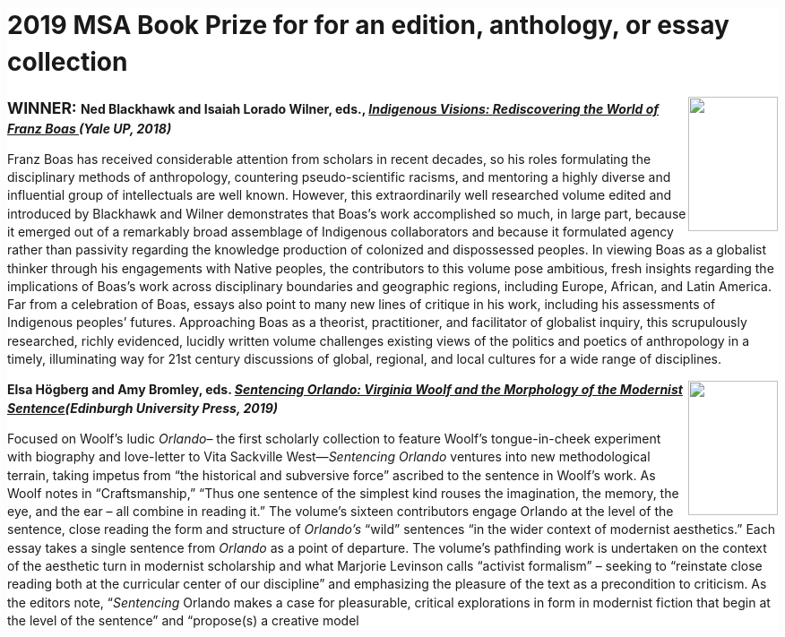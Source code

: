 
<h1>2019 MSA Book Prize for for an edition, anthology, or essay
	collection</h1>

<p><img
		src="https://images-na.ssl-images-amazon.com/images/I/515TDAddc-L._SX336_BO1,204,203,200_.jpg"
		alt="" width="100" height="150" align="right" /><p><p><b
		style="font-size: 125%;">WINNER: </b><strong>Ned Blackhawk and
		Isaiah Lorado Wilner, eds., <em><a
				href="https://www.amazon.com/Indigenous-Visions-Rediscovering-American-Modernity/dp/0300196512"
				>Indigenous Visions: Rediscovering the World of Franz
				Boas </a> (Yale UP, 2018)</em></strong></p>
<p>Franz Boas has received considerable attention from scholars in
	recent decades, so his roles formulating the disciplinary methods of
	anthropology, countering pseudo-scientific racisms, and mentoring a
	highly diverse and influential group of intellectuals are well
	known. However, this extraordinarily well researched volume edited
	and introduced by Blackhawk and Wilner demonstrates that Boas’s work
	accomplished so much, in large part, because it emerged out of a
	remarkably broad assemblage of Indigenous collaborators and because
	it formulated agency rather than passivity regarding the knowledge
	production of colonized and dispossessed peoples. In viewing Boas as
	a globalist thinker through his engagements with Native peoples, the
	contributors to this volume pose ambitious, fresh insights regarding
	the implications of Boas’s work across disciplinary boundaries and
	geographic regions, including Europe, African, and Latin America.
	Far from a celebration of Boas, essays also point to many new lines
	of critique in his work, including his assessments of Indigenous
	peoples’ futures. Approaching Boas as a theorist, practitioner, and
	facilitator of globalist inquiry, this scrupulously researched,
	richly evidenced, lucidly written volume challenges existing views
	of the politics and poetics of anthropology in a timely,
	illuminating way for 21st century discussions of global, regional,
	and local cultures for a wide range of disciplines. </p>

<p><img src="sentencingOrlando.jpeg" alt="" width="100" height="150"
		align="right" /><p><p><strong>Elsa Högberg and Amy
		Bromley, eds. <em>
			<a
				href="https://edinburgh.universitypressscholarship.com/view/10.3366/edinburgh/9781474414609.001.0001/upso-9781474414609"
				>Sentencing Orlando: Virginia Woolf and the Morphology
				of the Modernist Sentence</a>(Edinburgh University
			Press, 2019)</em></strong></p>
<p>Focused on Woolf’s ludic <i>Orlando</i>– the first scholarly
	collection to feature Woolf’s tongue-in-cheek experiment with
	biography and love-letter to Vita Sackville West—<i>Sentencing
		Orlando</i> ventures into new methodological terrain, taking
	impetus from “the historical and subversive force” ascribed to the
	sentence in Woolf’s work. As Woolf notes in “Craftsmanship,” “Thus
	one sentence of the simplest kind rouses the imagination, the
	memory, the eye, and the ear – all combine in reading it.” The
	volume’s sixteen contributors engage Orlando at the level of the
	sentence, close reading the form and structure of <i>Orlando’s</i>
	“wild” sentences “in the wider context of modernist aesthetics.”
	Each essay takes a single sentence from <i>Orlando</i> as a point of
	departure. The volume’s pathfinding work is undertaken on the
	context of the aesthetic turn in modernist scholarship and what
	Marjorie Levinson calls “activist formalism” – seeking to “reinstate
	close reading both at the curricular center of our discipline” and
	emphasizing the pleasure of the text as a precondition to criticism.
	As the editors note, “<i>Sentencing</i> Orlando makes a case for
	pleasurable, critical explorations in form in modernist fiction that
	begin at the level of the sentence” and “propose(s) a creative model